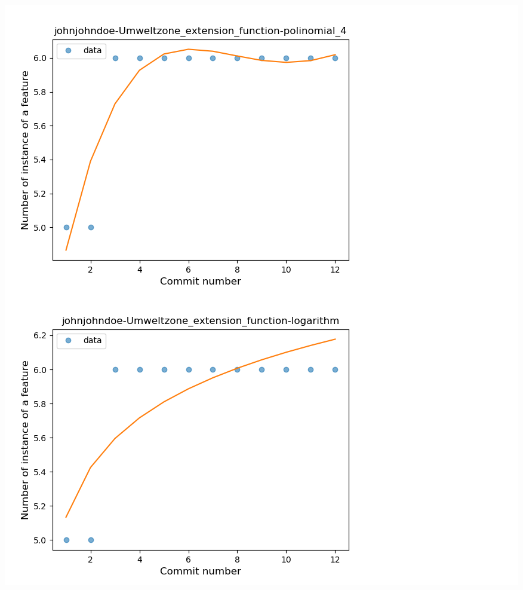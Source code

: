 ![johnjohndoe-Umweltzone T11_4](../plots/johnjohndoe-Umweltzone_extension_function_T11_4.png)
![johnjohndoe-Umweltzone T6](../plots/johnjohndoe-Umweltzone_extension_function_T6.png)